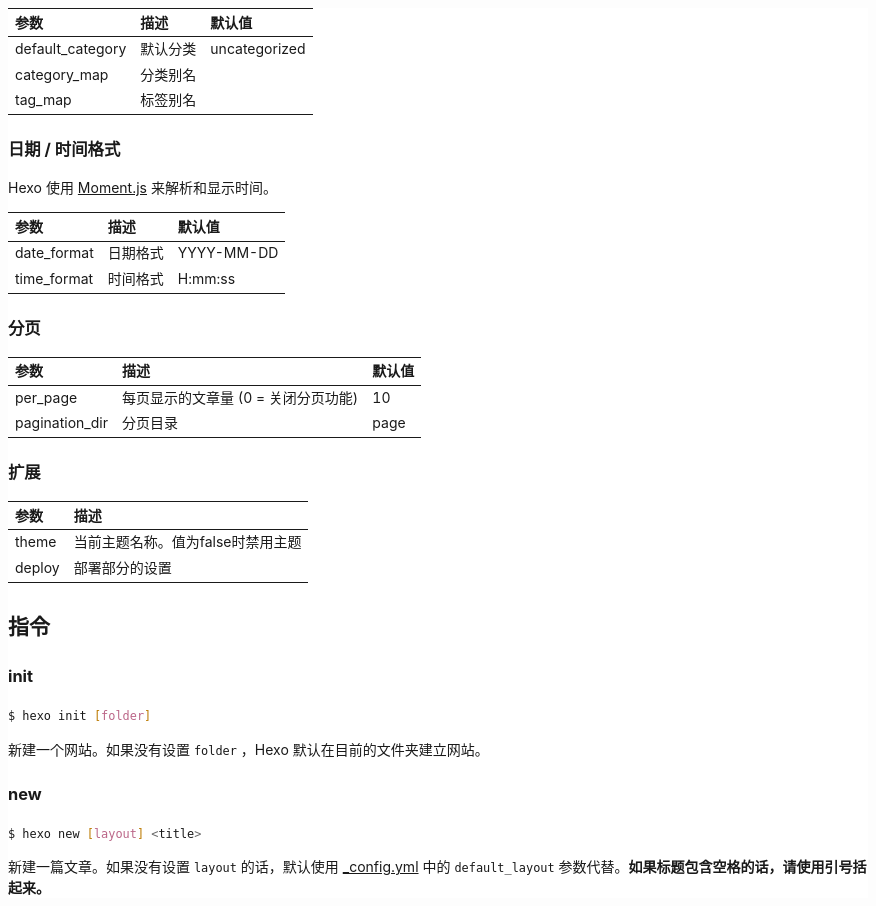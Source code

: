 | 参数 | 描述 | 默认值 |
| :--- | :--- | :--- |
| default\_category | 默认分类 | uncategorized |
| category\_map | 分类别名 | |
| tag\_map | 标签别名 | |

### 日期 / 时间格式

Hexo 使用 [Moment.js](http://momentjs.com/) 来解析和显示时间。

| 参数 | 描述 | 默认值 |
| :--- | :--- | :--- |
| date\_format | 日期格式 | YYYY-MM-DD |
| time\_format | 时间格式 | H:mm:ss |

### 分页

| 参数 | 描述 | 默认值 |
| :--- | :--- | :--- |
| per\_page | 每页显示的文章量 \(0 = 关闭分页功能\) | 10 |
| pagination\_dir | 分页目录 | page |

### 扩展

| 参数 | 描述 |
| :--- | :--- |
| theme | 当前主题名称。值为false时禁用主题 |
| deploy | 部署部分的设置 |

## 指令

### init

```bash
$ hexo init [folder]
```

新建一个网站。如果没有设置 `folder` ，Hexo 默认在目前的文件夹建立网站。

### new

```bash
$ hexo new [layout] <title>
```

新建一篇文章。如果没有设置 `layout` 的话，默认使用 [\_config.yml](https://hexo.io/zh-cn/docs/configuration.html) 中的 `default_layout` 参数代替。**如果标题包含空格的话，请使用引号括起来。**
